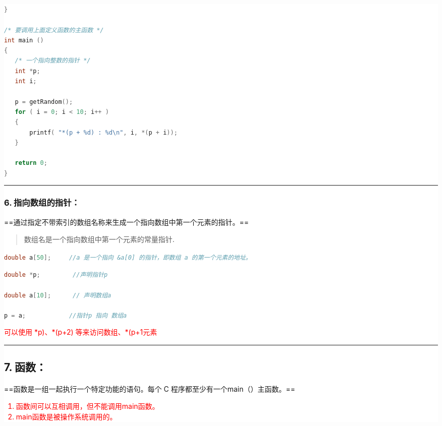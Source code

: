 ```c
}
 
/* 要调用上面定义函数的主函数 */
int main ()
{
   /* 一个指向整数的指针 */
   int *p;
   int i;
 
   p = getRandom();
   for ( i = 0; i < 10; i++ )
   {
       printf( "*(p + %d) : %d\n", i, *(p + i));
   }
 
   return 0;
}
```

---

### 6. 指向数组的指针：

==通过指定不带索引的数组名称来生成一个指向数组中第一个元素的指针。==

> 数组名是一个指向数组中第一个元素的常量指针.

```c
double a[50];     //a 是一个指向 &a[0] 的指针，即数组 a 的第一个元素的地址。
```


```c
double *p;         //声明指针p

double a[10];      // 声明数组a
 
p = a;            //指针p 指向 数组a
```

<font color="red">
可以使用 *p)、*(p+2) 等来访问数组、*(p+1元素
</font>




---

## 7. 函数：

==函数是一组一起执行一个特定功能的语句。每个 C 程序都至少有一个main（）主函数。==

<font color="red">

1. 函数间可以互相调用，但不能调用main函数。
2. main函数是被操作系统调用的。 
</font>
